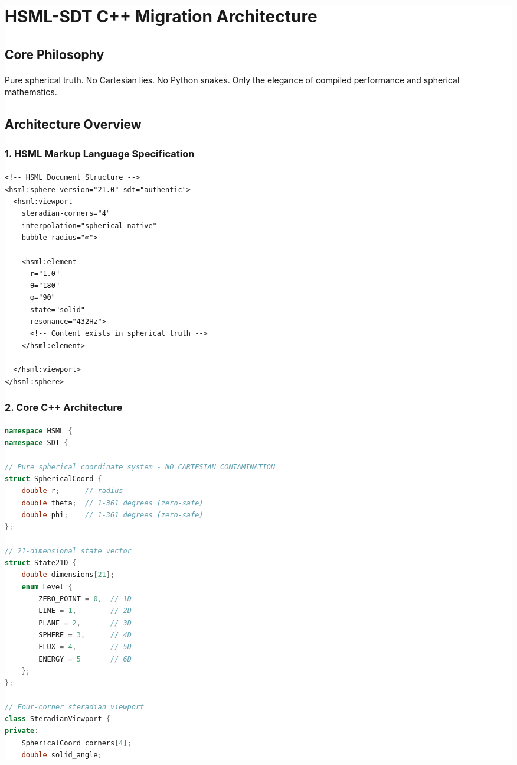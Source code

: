 # HSML-SDT C++ Migration Architecture

## Core Philosophy
Pure spherical truth. No Cartesian lies. No Python snakes. Only the elegance of compiled performance and spherical mathematics.

## Architecture Overview

### 1. HSML Markup Language Specification

```hsml
<!-- HSML Document Structure -->
<hsml:sphere version="21.0" sdt="authentic">
  <hsml:viewport 
    steradian-corners="4"
    interpolation="spherical-native"
    bubble-radius="∞">
    
    <hsml:element 
      r="1.0" 
      θ="180" 
      φ="90"
      state="solid"
      resonance="432Hz">
      <!-- Content exists in spherical truth -->
    </hsml:element>
    
  </hsml:viewport>
</hsml:sphere>
```

### 2. Core C++ Architecture

```cpp
namespace HSML {
namespace SDT {

// Pure spherical coordinate system - NO CARTESIAN CONTAMINATION
struct SphericalCoord {
    double r;      // radius
    double theta;  // 1-361 degrees (zero-safe)
    double phi;    // 1-361 degrees (zero-safe)
};

// 21-dimensional state vector
struct State21D {
    double dimensions[21];
    enum Level { 
        ZERO_POINT = 0,  // 1D
        LINE = 1,        // 2D
        PLANE = 2,       // 3D
        SPHERE = 3,      // 4D
        FLUX = 4,        // 5D
        ENERGY = 5       // 6D
    };
};

// Four-corner steradian viewport
class SteradianViewport {
private:
    SphericalCoord corners[4];
    double solid_angle;
```